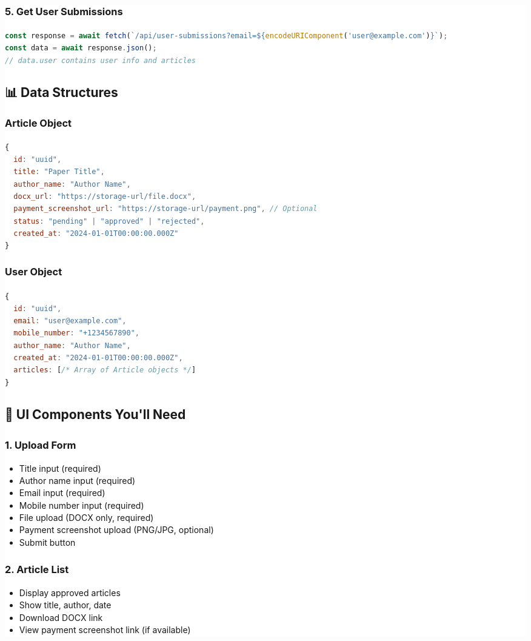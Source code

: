 ### 5. Get User Submissions
```javascript
const response = await fetch(`/api/user-submissions?email=${encodeURIComponent('user@example.com')}`);
const data = await response.json();
// data.user contains user info and articles
```

## 📊 Data Structures

### Article Object
```javascript
{
  id: "uuid",
  title: "Paper Title",
  author_name: "Author Name",
  docx_url: "https://storage-url/file.docx",
  payment_screenshot_url: "https://storage-url/payment.png", // Optional
  status: "pending" | "approved" | "rejected",
  created_at: "2024-01-01T00:00:00.000Z"
}
```

### User Object
```javascript
{
  id: "uuid",
  email: "user@example.com",
  mobile_number: "+1234567890",
  author_name: "Author Name",
  created_at: "2024-01-01T00:00:00.000Z",
  articles: [/* Array of Article objects */]
}
```

## 🎨 UI Components You'll Need

### 1. Upload Form
- Title input (required)
- Author name input (required)
- Email input (required)
- Mobile number input (required)
- File upload (DOCX only, required)
- Payment screenshot upload (PNG/JPG, optional)
- Submit button

### 2. Article List
- Display approved articles
- Show title, author, date
- Download DOCX link
- View payment screenshot link (if available)
